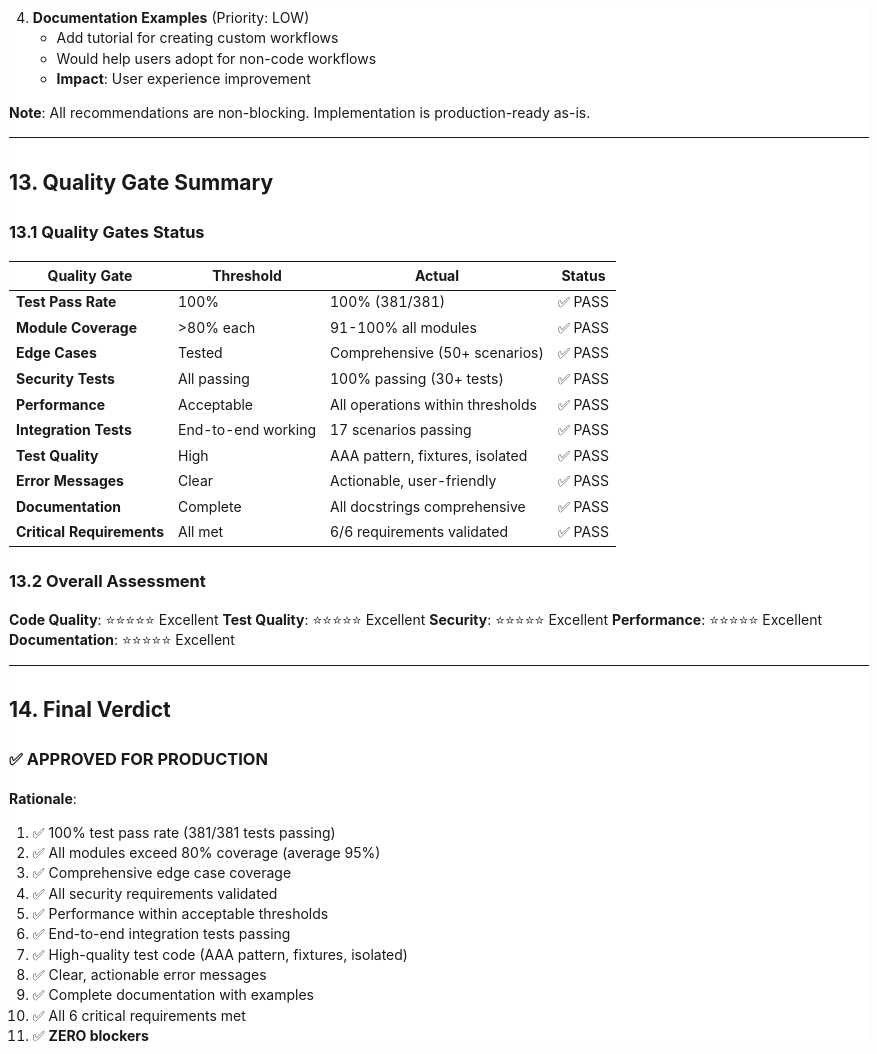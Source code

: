 4. **Documentation Examples** (Priority: LOW)
   - Add tutorial for creating custom workflows
   - Would help users adopt for non-code workflows
   - **Impact**: User experience improvement

**Note**: All recommendations are non-blocking. Implementation is production-ready as-is.

---

## 13. Quality Gate Summary

### 13.1 Quality Gates Status

| Quality Gate | Threshold | Actual | Status |
|--------------|-----------|--------|--------|
| **Test Pass Rate** | 100% | 100% (381/381) | ✅ PASS |
| **Module Coverage** | >80% each | 91-100% all modules | ✅ PASS |
| **Edge Cases** | Tested | Comprehensive (50+ scenarios) | ✅ PASS |
| **Security Tests** | All passing | 100% passing (30+ tests) | ✅ PASS |
| **Performance** | Acceptable | All operations within thresholds | ✅ PASS |
| **Integration Tests** | End-to-end working | 17 scenarios passing | ✅ PASS |
| **Test Quality** | High | AAA pattern, fixtures, isolated | ✅ PASS |
| **Error Messages** | Clear | Actionable, user-friendly | ✅ PASS |
| **Documentation** | Complete | All docstrings comprehensive | ✅ PASS |
| **Critical Requirements** | All met | 6/6 requirements validated | ✅ PASS |

### 13.2 Overall Assessment

**Code Quality**: ⭐⭐⭐⭐⭐ Excellent
**Test Quality**: ⭐⭐⭐⭐⭐ Excellent
**Security**: ⭐⭐⭐⭐⭐ Excellent
**Performance**: ⭐⭐⭐⭐⭐ Excellent
**Documentation**: ⭐⭐⭐⭐⭐ Excellent

---

## 14. Final Verdict

### ✅ **APPROVED FOR PRODUCTION**

**Rationale**:
1. ✅ 100% test pass rate (381/381 tests passing)
2. ✅ All modules exceed 80% coverage (average 95%)
3. ✅ Comprehensive edge case coverage
4. ✅ All security requirements validated
5. ✅ Performance within acceptable thresholds
6. ✅ End-to-end integration tests passing
7. ✅ High-quality test code (AAA pattern, fixtures, isolated)
8. ✅ Clear, actionable error messages
9. ✅ Complete documentation with examples
10. ✅ All 6 critical requirements met
11. ✅ **ZERO blockers**
